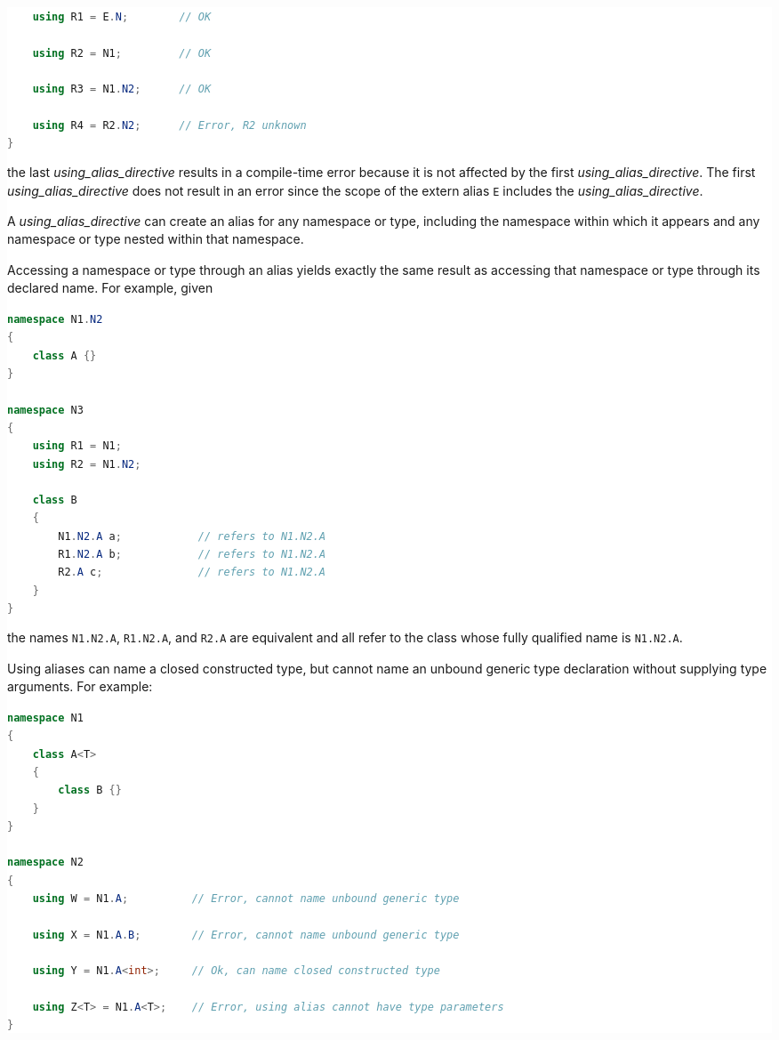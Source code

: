 ```csharp
    using R1 = E.N;        // OK

    using R2 = N1;         // OK

    using R3 = N1.N2;      // OK

    using R4 = R2.N2;      // Error, R2 unknown
}
```
the last *using_alias_directive* results in a compile-time error because it is not affected by the first *using_alias_directive*. The first *using_alias_directive* does not result in an error since the scope of the extern alias `E` includes the *using_alias_directive*.

A *using_alias_directive* can create an alias for any namespace or type, including the namespace within which it appears and any namespace or type nested within that namespace.

Accessing a namespace or type through an alias yields exactly the same result as accessing that namespace or type through its declared name. For example, given
```csharp
namespace N1.N2
{
    class A {}
}

namespace N3
{
    using R1 = N1;
    using R2 = N1.N2;

    class B
    {
        N1.N2.A a;            // refers to N1.N2.A
        R1.N2.A b;            // refers to N1.N2.A
        R2.A c;               // refers to N1.N2.A
    }
}
```
the names `N1.N2.A`, `R1.N2.A`, and `R2.A` are equivalent and all refer to the class whose fully qualified name is `N1.N2.A`.

Using aliases can name a closed constructed type, but cannot name an unbound generic type declaration without supplying type arguments. For example:
```csharp
namespace N1
{
    class A<T>
    {
        class B {}
    }
}

namespace N2
{
    using W = N1.A;          // Error, cannot name unbound generic type

    using X = N1.A.B;        // Error, cannot name unbound generic type

    using Y = N1.A<int>;     // Ok, can name closed constructed type

    using Z<T> = N1.A<T>;    // Error, using alias cannot have type parameters
}
```
